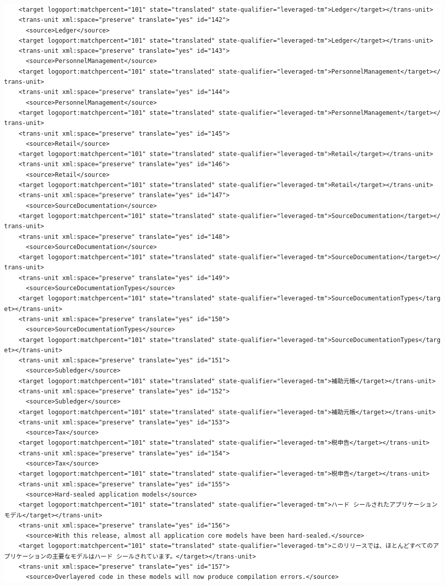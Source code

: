         <target logoport:matchpercent="101" state="translated" state-qualifier="leveraged-tm">Ledger</target></trans-unit>
        <trans-unit xml:space="preserve" translate="yes" id="142">
          <source>Ledger</source>
        <target logoport:matchpercent="101" state="translated" state-qualifier="leveraged-tm">Ledger</target></trans-unit>
        <trans-unit xml:space="preserve" translate="yes" id="143">
          <source>PersonnelManagement</source>
        <target logoport:matchpercent="101" state="translated" state-qualifier="leveraged-tm">PersonnelManagement</target></trans-unit>
        <trans-unit xml:space="preserve" translate="yes" id="144">
          <source>PersonnelManagement</source>
        <target logoport:matchpercent="101" state="translated" state-qualifier="leveraged-tm">PersonnelManagement</target></trans-unit>
        <trans-unit xml:space="preserve" translate="yes" id="145">
          <source>Retail</source>
        <target logoport:matchpercent="101" state="translated" state-qualifier="leveraged-tm">Retail</target></trans-unit>
        <trans-unit xml:space="preserve" translate="yes" id="146">
          <source>Retail</source>
        <target logoport:matchpercent="101" state="translated" state-qualifier="leveraged-tm">Retail</target></trans-unit>
        <trans-unit xml:space="preserve" translate="yes" id="147">
          <source>SourceDocumentation</source>
        <target logoport:matchpercent="101" state="translated" state-qualifier="leveraged-tm">SourceDocumentation</target></trans-unit>
        <trans-unit xml:space="preserve" translate="yes" id="148">
          <source>SourceDocumentation</source>
        <target logoport:matchpercent="101" state="translated" state-qualifier="leveraged-tm">SourceDocumentation</target></trans-unit>
        <trans-unit xml:space="preserve" translate="yes" id="149">
          <source>SourceDocumentationTypes</source>
        <target logoport:matchpercent="101" state="translated" state-qualifier="leveraged-tm">SourceDocumentationTypes</target></trans-unit>
        <trans-unit xml:space="preserve" translate="yes" id="150">
          <source>SourceDocumentationTypes</source>
        <target logoport:matchpercent="101" state="translated" state-qualifier="leveraged-tm">SourceDocumentationTypes</target></trans-unit>
        <trans-unit xml:space="preserve" translate="yes" id="151">
          <source>Subledger</source>
        <target logoport:matchpercent="101" state="translated" state-qualifier="leveraged-tm">補助元帳</target></trans-unit>
        <trans-unit xml:space="preserve" translate="yes" id="152">
          <source>Subledger</source>
        <target logoport:matchpercent="101" state="translated" state-qualifier="leveraged-tm">補助元帳</target></trans-unit>
        <trans-unit xml:space="preserve" translate="yes" id="153">
          <source>Tax</source>
        <target logoport:matchpercent="101" state="translated" state-qualifier="leveraged-tm">税申告</target></trans-unit>
        <trans-unit xml:space="preserve" translate="yes" id="154">
          <source>Tax</source>
        <target logoport:matchpercent="101" state="translated" state-qualifier="leveraged-tm">税申告</target></trans-unit>
        <trans-unit xml:space="preserve" translate="yes" id="155">
          <source>Hard-sealed application models</source>
        <target logoport:matchpercent="101" state="translated" state-qualifier="leveraged-tm">ハード シールされたアプリケーション モデル</target></trans-unit>
        <trans-unit xml:space="preserve" translate="yes" id="156">
          <source>With this release, almost all application core models have been hard-sealed.</source>
        <target logoport:matchpercent="101" state="translated" state-qualifier="leveraged-tm">このリリースでは、ほとんどすべてのアプリケーションの主要なモデルはハード シールされています。</target></trans-unit>
        <trans-unit xml:space="preserve" translate="yes" id="157">
          <source>Overlayered code in these models will now produce compilation errors.</source>
